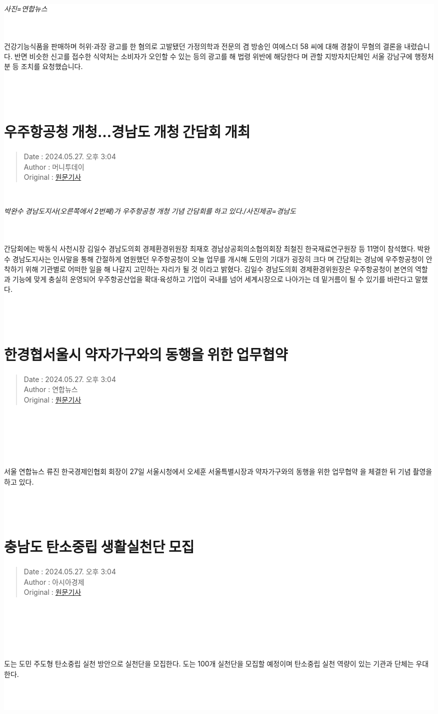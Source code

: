 <img alt="사진=연합뉴스" class="_LAZY_LOADING _LAZY_LOADING_INIT_HIDE" src="https://imgnews.pstatic.net/image/057/2024/05/27/0001820090_001_20240527150401152.jpg?type=w647" id="img1" style="display: none;"></img><em class="img_desc">사진=연합뉴스</em>  
<br/><br/>  
  
건강기능식품을 판매하며 허위·과장 광고를 한 혐의로 고발됐던 가정의학과 전문의 겸 방송인 여에스더 58 씨에 대해 경찰이 무혐의 결론을 내렸습니다.
반면 비슷한 신고를 접수한 식약처는 소비자가 오인할 수 있는 등의 광고를 해 법령 위반에 해당한다 며 관할 지방자치단체인 서울 강남구에 행정처분 등 조치를 요청했습니다.  
<br/><br/><br/>  

  
# 우주항공청 개청…경남도 개청 간담회 개최  
  
> Date : 2024.05.27. 오후 3:04  
> Author : 머니투데이  
> Original : [원문기사](https://n.news.naver.com/mnews/article/008/0005043038?sid=102)  
<br/>  
  
<img alt="박완수 경남도지사(오른쪽에서 2번째)가 우주항공청 개청 기념 간담회를 하고 있다./사진제공=경남도" class="_LAZY_LOADING _LAZY_LOADING_INIT_HIDE" src="https://imgnews.pstatic.net/image/008/2024/05/27/0005043038_001_20240527150401013.jpg?type=w647" id="img1" style="display: none;"></img><em class="img_desc">박완수 경남도지사(오른쪽에서 2번째)가 우주항공청 개청 기념 간담회를 하고 있다./사진제공=경남도</em>  
<br/><br/>  
  
간담회에는 박동식 사천시장 김일수 경남도의회 경제환경위원장 최재호 경남상공회의소협의회장 최철진 한국재료연구원장 등 11명이 참석했다.
박완수 경남도지사는 인사말을 통해 간절하게 염원했던 우주항공청이 오늘 업무를 개시해 도민의 기대가 굉장히 크다 며 간담회는 경남에 우주항공청이 안착하기 위해 기관별로 어떠한 일을 해 나갈지 고민하는 자리가 될 것 이라고 밝혔다.
김일수 경남도의회 경제환경위원장은 우주항공청이 본연의 역할과 기능에 맞게 충실히 운영되어 우주항공산업을 확대·육성하고 기업이 국내를 넘어 세계시장으로 나아가는 데 밑거름이 될 수 있기를 바란다고 말했다.  
<br/><br/><br/>  

  
# 한경협서울시 약자가구와의 동행을 위한 업무협약  
  
> Date : 2024.05.27. 오후 3:04  
> Author : 연합뉴스  
> Original : [원문기사](https://n.news.naver.com/mnews/article/001/0014710322?sid=102)  
<br/>  
  
<img alt="" class="_LAZY_LOADING _LAZY_LOADING_INIT_HIDE" src="https://imgnews.pstatic.net/image/001/2024/05/27/PYH2024052716560001300_P4_20240527150419859.jpg?type=w647" id="img1" style="display: none;"></img>  
<br/><br/>  
  
서울 연합뉴스 류진 한국경제인협회 회장이 27일 서울시청에서 오세훈 서울특별시장과 약자가구와의 동행을 위한 업무협약 을 체결한 뒤 기념 촬영을 하고 있다.  
<br/><br/><br/>  

  
# 충남도 탄소중립 생활실천단 모집  
  
> Date : 2024.05.27. 오후 3:04  
> Author : 아시아경제  
> Original : [원문기사](https://n.news.naver.com/mnews/article/277/0005423787?sid=102)  
<br/>  
  
<img alt="" class="_LAZY_LOADING _LAZY_LOADING_INIT_HIDE" src="https://imgnews.pstatic.net/image/277/2024/05/27/0005423787_001_20240527150401333.jpg?type=w647" id="img1" style="display: none;"></img>  
<br/><br/>  
  
도는 도민 주도형 탄소중립 실천 방안으로 실천단을 모집한다.
도는 100개 실천단을 모집할 예정이며 탄소중립 실천 역량이 있는 기관과 단체는 우대한다.  
<br/><br/><br/>  

